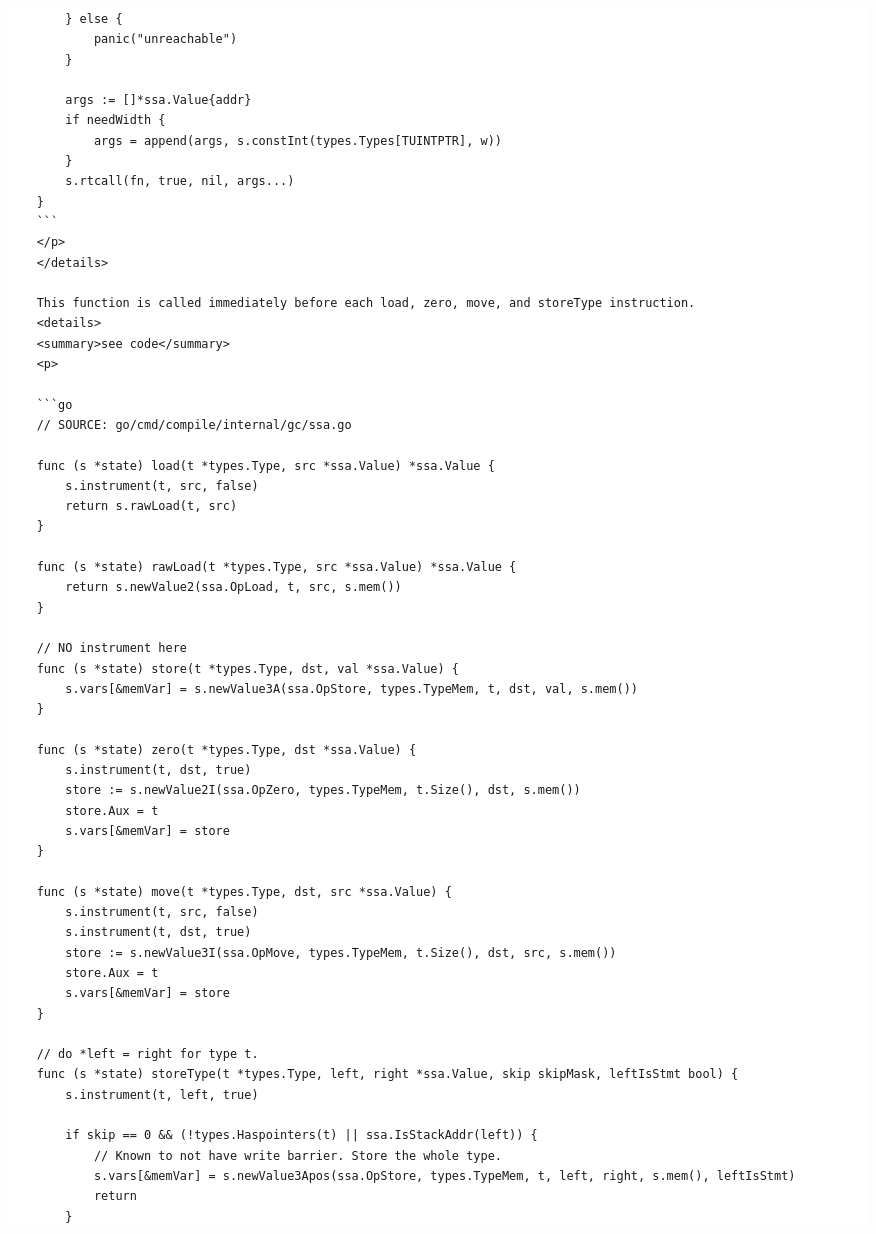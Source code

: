 			} else {
				panic("unreachable")
			}

			args := []*ssa.Value{addr}
			if needWidth {
				args = append(args, s.constInt(types.Types[TUINTPTR], w))
			}
			s.rtcall(fn, true, nil, args...)
		}
		```
		</p>
		</details>

		This function is called immediately before each load, zero, move, and storeType instruction.
		<details>
		<summary>see code</summary>
		<p>

		```go
		// SOURCE: go/cmd/compile/internal/gc/ssa.go

		func (s *state) load(t *types.Type, src *ssa.Value) *ssa.Value {
			s.instrument(t, src, false)
			return s.rawLoad(t, src)
		}

		func (s *state) rawLoad(t *types.Type, src *ssa.Value) *ssa.Value {
			return s.newValue2(ssa.OpLoad, t, src, s.mem())
		}

		// NO instrument here
		func (s *state) store(t *types.Type, dst, val *ssa.Value) {
			s.vars[&memVar] = s.newValue3A(ssa.OpStore, types.TypeMem, t, dst, val, s.mem())
		}

		func (s *state) zero(t *types.Type, dst *ssa.Value) {
			s.instrument(t, dst, true)
			store := s.newValue2I(ssa.OpZero, types.TypeMem, t.Size(), dst, s.mem())
			store.Aux = t
			s.vars[&memVar] = store
		}

		func (s *state) move(t *types.Type, dst, src *ssa.Value) {
			s.instrument(t, src, false)
			s.instrument(t, dst, true)
			store := s.newValue3I(ssa.OpMove, types.TypeMem, t.Size(), dst, src, s.mem())
			store.Aux = t
			s.vars[&memVar] = store
		}

		// do *left = right for type t.
		func (s *state) storeType(t *types.Type, left, right *ssa.Value, skip skipMask, leftIsStmt bool) {
			s.instrument(t, left, true)

			if skip == 0 && (!types.Haspointers(t) || ssa.IsStackAddr(left)) {
				// Known to not have write barrier. Store the whole type.
				s.vars[&memVar] = s.newValue3Apos(ssa.OpStore, types.TypeMem, t, left, right, s.mem(), leftIsStmt)
				return
			}
